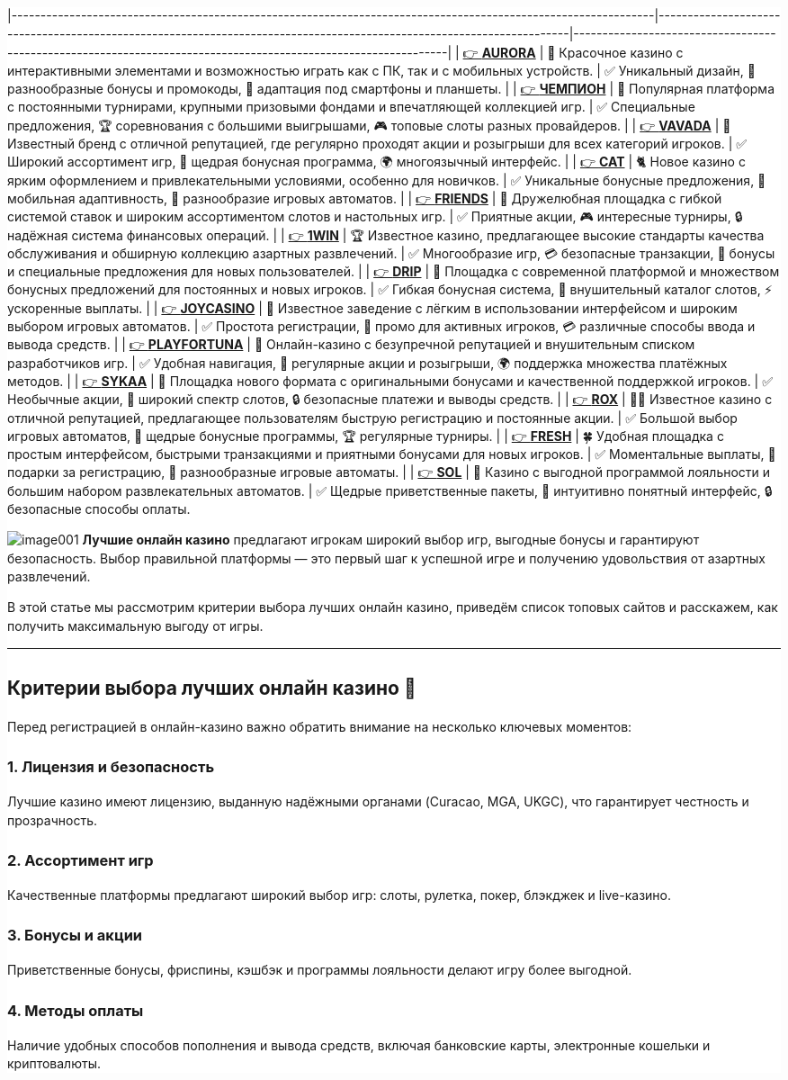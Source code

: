 |---------------------------------------------------------------------------------------------------------------|----------------------------------------------------------------------------------------------------------------------|---------------------------------------------------------------------------------------------------------------|
| [👉 **AURORA**](https://10trafic-stat2.com/click/668546556bcc6313411604bc/6766/13031/subaccount)               | 🌌 Красочное казино с интерактивными элементами и возможностью играть как с ПК, так и с мобильных устройств.         | ✅ Уникальный дизайн, 🎁 разнообразные бонусы и промокоды, 📱 адаптация под смартфоны и планшеты.             |
| [👉 **ЧЕМПИОН**](https://temon-gter.cfd/go/9n8?p56190p303844p3509t17502)                                        | 🏅 Популярная платформа с постоянными турнирами, крупными призовыми фондами и впечатляющей коллекцией игр.           | ✅ Специальные предложения, 🏆 соревнования с большими выигрышами, 🎮 топовые слоты разных провайдеров.         |
| [👉 **VAVADA**](https://partnervavadarv.com?promo=75590753-cc8b-4c4a-8d71-99b7a2293439-jud&target=register)     | 💼 Известный бренд с отличной репутацией, где регулярно проходят акции и розыгрыши для всех категорий игроков.        | ✅ Широкий ассортимент игр, 🎁 щедрая бонусная программа, 🌍 многоязычный интерфейс.                           |
| [👉 **CAT**](https://catchthecatthree.com/d1bfb4f94)                                                           | 🐈 Новое казино с ярким оформлением и привлекательными условиями, особенно для новичков.                              | ✅ Уникальные бонусные предложения, 📱 мобильная адаптивность, 🎰 разнообразие игровых автоматов.              |
| [👉 **FRIENDS**](https://gofriends.vc/FRJUD)                                                                   | 🎉 Дружелюбная площадка с гибкой системой ставок и широким ассортиментом слотов и настольных игр.                      | ✅ Приятные акции, 🎮 интересные турниры, 🔒 надёжная система финансовых операций.                             |
| [👉 **1WIN**](https://brandplay.link/9sD8CZLQ)                                                                 | 🏆 Известное казино, предлагающее высокие стандарты качества обслуживания и обширную коллекцию азартных развлечений.  | ✅ Многообразие игр, 💳 безопасные транзакции, 🎁 бонусы и специальные предложения для новых пользователей.    |
| [👉 **DRIP**](https://drp-irrs01.com/c4bf3bd2f)                                                                | 🚀 Площадка с современной платформой и множеством бонусных предложений для постоянных и новых игроков.                | ✅ Гибкая бонусная система, 🎰 внушительный каталог слотов, ⚡ ускоренные выплаты.                             |
| [👉 **JOYCASINO**](https://rpc30.call2me.pro/?/ru/registration?apkpop=0&partner=p24970p3289525p8e5d)           | 🎊 Известное заведение с лёгким в использовании интерфейсом и широким выбором игровых автоматов.                       | ✅ Простота регистрации, 🎁 промо для активных игроков, 💳 различные способы ввода и вывода средств.           |
| [👉 **PLAYFORTUNA**](https://4v4rg0e52p.com/alt/playfortuna?27f770988db651f9cc8f16742d88cecd)                  | 🎰 Онлайн-казино с безупречной репутацией и внушительным списком разработчиков игр.                                   | ✅ Удобная навигация, 🎁 регулярные акции и розыгрыши, 🌍 поддержка множества платёжных методов.               |
| [👉 **SYKAA**](https://s-four-way.com?source=jud&pid=30697)                                                    | 🌠 Площадка нового формата с оригинальными бонусами и качественной поддержкой игроков.                                | ✅ Необычные акции, 🎰 широкий спектр слотов, 🔒 безопасные платежи и выводы средств.                          |
| [👉 **ROX**](https://rox-pvwfpjgcxe.com/c55c4faad)                                                             | 🏴‍☠️ Известное казино с отличной репутацией, предлагающее пользователям быструю регистрацию и постоянные акции.       | ✅ Большой выбор игровых автоматов, 🎁 щедрые бонусные программы, 🏆 регулярные турниры.                        |
| [👉 **FRESH**](https://fresh-eumwkxwao.com/c48bec95c)                                                          | 🍀 Удобная площадка с простым интерфейсом, быстрыми транзакциями и приятными бонусами для новых игроков.              | ✅ Моментальные выплаты, 🎁 подарки за регистрацию, 🎰 разнообразные игровые автоматы.                          |
| [👉 **SOL**](https://sol-mmtdzfbaco.com/ccea5aac8)                                                             | 🌅 Казино с выгодной программой лояльности и большим набором развлекательных автоматов.                               | ✅ Щедрые приветственные пакеты, 🌟 интуитивно понятный интерфейс, 🔒 безопасные способы оплаты.

![image001](https://github.com/user-attachments/assets/e97cacd0-dc02-40db-8b9b-1dd8dce8c385)
**Лучшие онлайн казино** предлагают игрокам широкий выбор игр, выгодные бонусы и гарантируют безопасность. Выбор правильной платформы — это первый шаг к успешной игре и получению удовольствия от азартных развлечений.  

В этой статье мы рассмотрим критерии выбора лучших онлайн казино, приведём список топовых сайтов и расскажем, как получить максимальную выгоду от игры.  

---

## Критерии выбора лучших онлайн казино 🌟  

Перед регистрацией в онлайн-казино важно обратить внимание на несколько ключевых моментов:  

### 1. **Лицензия и безопасность**  
Лучшие казино имеют лицензию, выданную надёжными органами (Curacao, MGA, UKGC), что гарантирует честность и прозрачность.  

### 2. **Ассортимент игр**  
Качественные платформы предлагают широкий выбор игр: слоты, рулетка, покер, блэкджек и live-казино.  

### 3. **Бонусы и акции**  
Приветственные бонусы, фриспины, кэшбэк и программы лояльности делают игру более выгодной.  

### 4. **Методы оплаты**  
Наличие удобных способов пополнения и вывода средств, включая банковские карты, электронные кошельки и криптовалюты.  
